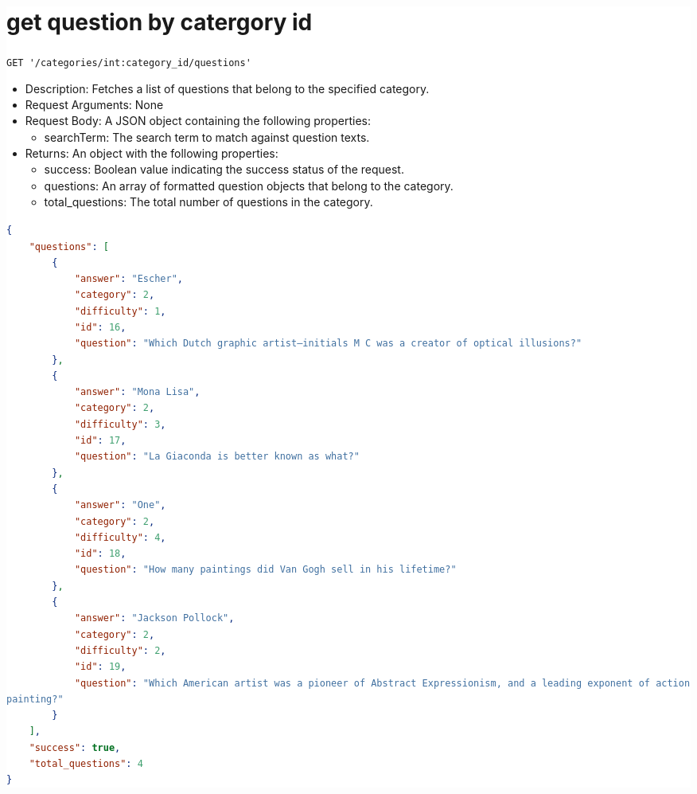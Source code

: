 # get question by catergory id

`GET '/categories/int:category_id/questions'`

- Description: Fetches a list of questions that belong to the specified category.
- Request Arguments: None
- Request Body: A JSON object containing the following properties:
  - searchTerm: The search term to match against question texts.
- Returns: An object with the following properties:
  - success: Boolean value indicating the success status of the request.
  - questions: An array of formatted question objects that belong to the category.
  - total_questions: The total number of questions in the category.


```json
{
    "questions": [
        {
            "answer": "Escher",
            "category": 2,
            "difficulty": 1,
            "id": 16,
            "question": "Which Dutch graphic artist–initials M C was a creator of optical illusions?"
        },
        {
            "answer": "Mona Lisa",
            "category": 2,
            "difficulty": 3,
            "id": 17,
            "question": "La Giaconda is better known as what?"
        },
        {
            "answer": "One",
            "category": 2,
            "difficulty": 4,
            "id": 18,
            "question": "How many paintings did Van Gogh sell in his lifetime?"
        },
        {
            "answer": "Jackson Pollock",
            "category": 2,
            "difficulty": 2,
            "id": 19,
            "question": "Which American artist was a pioneer of Abstract Expressionism, and a leading exponent of action painting?"
        }
    ],
    "success": true,
    "total_questions": 4
}
```
